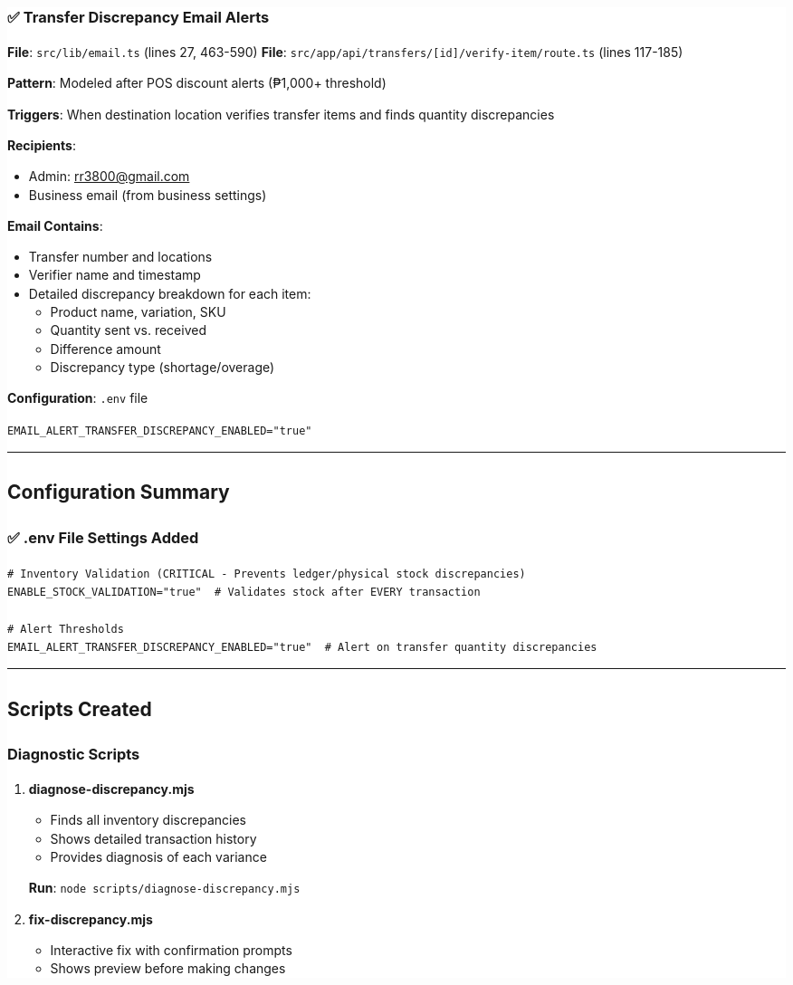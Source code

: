 ### ✅ Transfer Discrepancy Email Alerts
**File**: `src/lib/email.ts` (lines 27, 463-590)
**File**: `src/app/api/transfers/[id]/verify-item/route.ts` (lines 117-185)

**Pattern**: Modeled after POS discount alerts (₱1,000+ threshold)

**Triggers**: When destination location verifies transfer items and finds quantity discrepancies

**Recipients**:
- Admin: rr3800@gmail.com
- Business email (from business settings)

**Email Contains**:
- Transfer number and locations
- Verifier name and timestamp
- Detailed discrepancy breakdown for each item:
  - Product name, variation, SKU
  - Quantity sent vs. received
  - Difference amount
  - Discrepancy type (shortage/overage)

**Configuration**: `.env` file
```env
EMAIL_ALERT_TRANSFER_DISCREPANCY_ENABLED="true"
```

---

## Configuration Summary

### ✅ .env File Settings Added

```env
# Inventory Validation (CRITICAL - Prevents ledger/physical stock discrepancies)
ENABLE_STOCK_VALIDATION="true"  # Validates stock after EVERY transaction

# Alert Thresholds
EMAIL_ALERT_TRANSFER_DISCREPANCY_ENABLED="true"  # Alert on transfer quantity discrepancies
```

---

## Scripts Created

### Diagnostic Scripts
1. **diagnose-discrepancy.mjs**
   - Finds all inventory discrepancies
   - Shows detailed transaction history
   - Provides diagnosis of each variance

   **Run**: `node scripts/diagnose-discrepancy.mjs`

2. **fix-discrepancy.mjs**
   - Interactive fix with confirmation prompts
   - Shows preview before making changes
